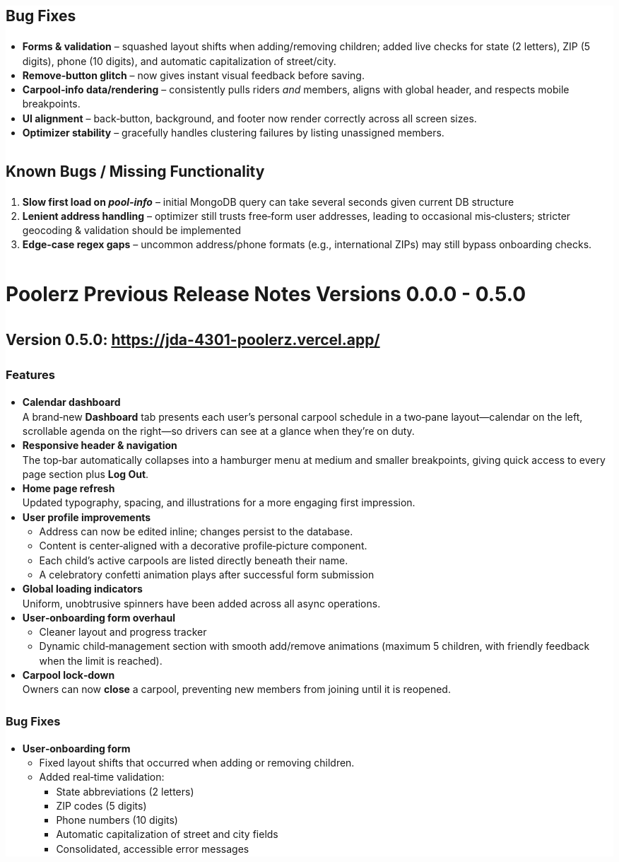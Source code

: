 ## Bug Fixes
- **Forms & validation** – squashed layout shifts when adding/removing children; added live checks for state (2 letters), ZIP (5 digits), phone (10 digits), and automatic capitalization of street/city.  
- **Remove‑button glitch** – now gives instant visual feedback before saving.  
- **Carpool‑info data/rendering** – consistently pulls riders *and* members, aligns with global header, and respects mobile breakpoints.  
- **UI alignment** – back‑button, background, and footer now render correctly across all screen sizes.  
- **Optimizer stability** – gracefully handles clustering failures by listing unassigned members. 

## Known Bugs / Missing Functionality
1. **Slow first load on *pool‑info*** – initial MongoDB query can take several seconds given current DB structure  
2. **Lenient address handling** – optimizer still trusts free‑form user addresses, leading to occasional mis‑clusters; stricter geocoding & validation should be implemented
3. **Edge‑case regex gaps** – uncommon address/phone formats (e.g., international ZIPs) may still bypass onboarding checks.
   
# Poolerz Previous Release Notes Versions 0.0.0 - 0.5.0

## Version 0.5.0: https://jda-4301-poolerz.vercel.app/
### Features
- **Calendar dashboard**  
  A brand‑new **Dashboard** tab presents each user’s personal carpool schedule in a two‑pane layout—calendar on the left, scrollable agenda on the right—so drivers can see at a glance when they’re on duty.
- **Responsive header & navigation**  
  The top‑bar automatically collapses into a hamburger menu at medium and smaller breakpoints, giving quick access to every page section plus **Log Out**.
- **Home page refresh**  
  Updated typography, spacing, and illustrations for a more engaging first impression.
- **User profile improvements**  
  - Address can now be edited inline; changes persist to the database.  
  - Content is center‑aligned with a decorative profile‑picture component.  
  - Each child’s active carpools are listed directly beneath their name.  
  - A celebratory confetti animation plays after successful form submission
- **Global loading indicators**  
  Uniform, unobtrusive spinners have been added across all async operations.
- **User‑onboarding form overhaul**  
  - Cleaner layout and progress tracker
  - Dynamic child‑management section with smooth add/remove animations (maximum 5 children, with friendly feedback when the limit is reached).
- **Carpool lock‑down**  
  Owners can now **close** a carpool, preventing new members from joining until it is reopened.

### Bug Fixes
- **User‑onboarding form**
  - Fixed layout shifts that occurred when adding or removing children.  
  - Added real‑time validation:  
    - State abbreviations (2 letters)  
    - ZIP codes (5 digits)  
    - Phone numbers (10 digits)  
    - Automatic capitalization of street and city fields  
    - Consolidated, accessible error messages
